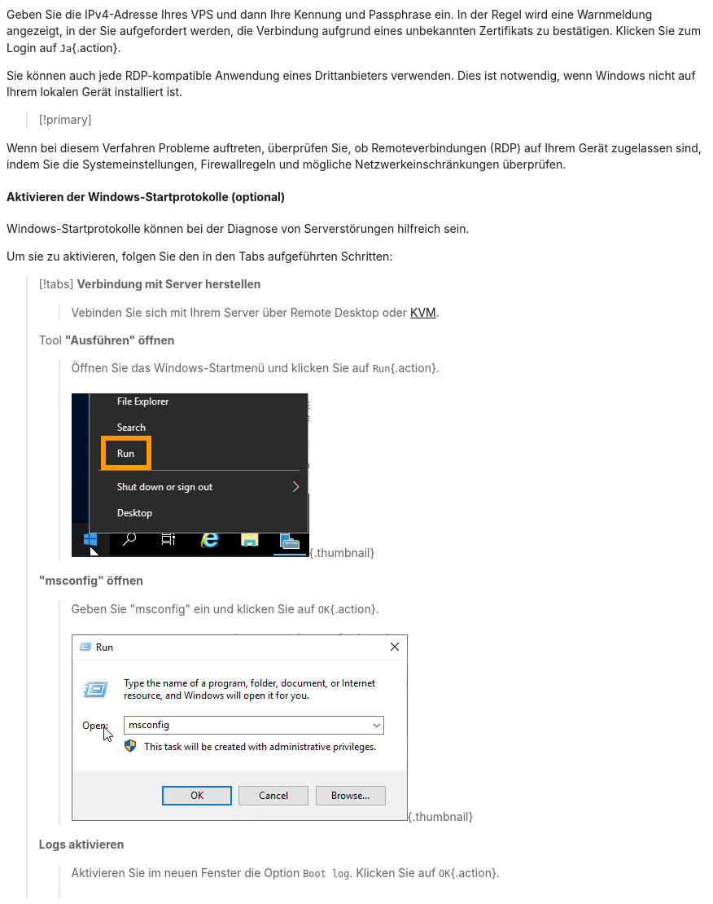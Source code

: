 Geben Sie die IPv4-Adresse Ihres VPS und dann Ihre Kennung und Passphrase ein. In der Regel wird eine Warnmeldung angezeigt, in der Sie aufgefordert werden, die Verbindung aufgrund eines unbekannten Zertifikats zu bestätigen. Klicken Sie zum Login auf `Ja`{.action}.

Sie können auch jede RDP-kompatible Anwendung eines Drittanbieters verwenden. Dies ist notwendig, wenn Windows nicht auf Ihrem lokalen Gerät installiert ist.

> [!primary]
>
Wenn bei diesem Verfahren Probleme auftreten, überprüfen Sie, ob Remoteverbindungen (RDP) auf Ihrem Gerät zugelassen sind, indem Sie die Systemeinstellungen, Firewallregeln und mögliche Netzwerkeinschränkungen überprüfen.
>

#### Aktivieren der Windows-Startprotokolle (optional)

Windows-Startprotokolle können bei der Diagnose von Serverstörungen hilfreich sein.

Um sie zu aktivieren, folgen Sie den in den Tabs aufgeführten Schritten:

> [!tabs]
> **Verbindung mit Server herstellen**
>>
>> Vebinden Sie sich mit Ihrem Server über Remote Desktop oder [KVM](/pages/bare_metal_cloud/virtual_private_servers/using_kvm_for_vps).<br>
>>
> Tool **"Ausführen" öffnen**
>>
>> Öffnen Sie das Windows-Startmenü und klicken Sie auf `Run`{.action}.<br><br>
>>![KVM](images/windowsboot1.png){.thumbnail}<br>
>>
> **"msconfig" öffnen**
>>
>> Geben Sie "msconfig" ein und klicken Sie auf `OK`{.action}.<br><br>
>>![KVM](images/windowsboot2.png){.thumbnail}<br>
>>
> **Logs aktivieren**
>>
>> Aktivieren Sie im neuen Fenster die Option `Boot log`. Klicken Sie auf `OK`{.action}.<br><br>